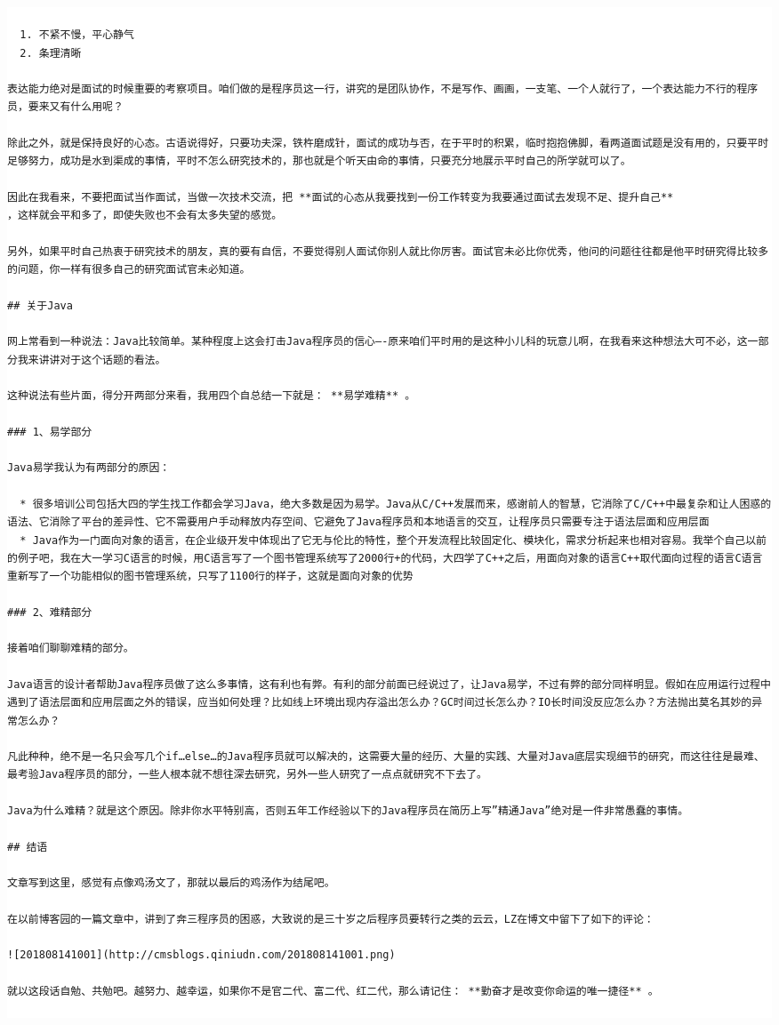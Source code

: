 ~~~~

  1. 不紧不慢，平心静气
  2. 条理清晰

表达能力绝对是面试的时候重要的考察项目。咱们做的是程序员这一行，讲究的是团队协作，不是写作、画画，一支笔、一个人就行了，一个表达能力不行的程序员，要来又有什么用呢？

除此之外，就是保持良好的心态。古语说得好，只要功夫深，铁杵磨成针，面试的成功与否，在于平时的积累，临时抱抱佛脚，看两道面试题是没有用的，只要平时足够努力，成功是水到渠成的事情，平时不怎么研究技术的，那也就是个听天由命的事情，只要充分地展示平时自己的所学就可以了。

因此在我看来，不要把面试当作面试，当做一次技术交流，把 **面试的心态从我要找到一份工作转变为我要通过面试去发现不足、提升自己**
，这样就会平和多了，即使失败也不会有太多失望的感觉。

另外，如果平时自己热衷于研究技术的朋友，真的要有自信，不要觉得别人面试你别人就比你厉害。面试官未必比你优秀，他问的问题往往都是他平时研究得比较多的问题，你一样有很多自己的研究面试官未必知道。

## 关于Java

网上常看到一种说法：Java比较简单。某种程度上这会打击Java程序员的信心—-原来咱们平时用的是这种小儿科的玩意儿啊，在我看来这种想法大可不必，这一部分我来讲讲对于这个话题的看法。

这种说法有些片面，得分开两部分来看，我用四个自总结一下就是： **易学难精** 。

### 1、易学部分

Java易学我认为有两部分的原因：

  * 很多培训公司包括大四的学生找工作都会学习Java，绝大多数是因为易学。Java从C/C++发展而来，感谢前人的智慧，它消除了C/C++中最复杂和让人困惑的语法、它消除了平台的差异性、它不需要用户手动释放内存空间、它避免了Java程序员和本地语言的交互，让程序员只需要专注于语法层面和应用层面
  * Java作为一门面向对象的语言，在企业级开发中体现出了它无与伦比的特性，整个开发流程比较固定化、模块化，需求分析起来也相对容易。我举个自己以前的例子吧，我在大一学习C语言的时候，用C语言写了一个图书管理系统写了2000行+的代码，大四学了C++之后，用面向对象的语言C++取代面向过程的语言C语言重新写了一个功能相似的图书管理系统，只写了1100行的样子，这就是面向对象的优势

### 2、难精部分

接着咱们聊聊难精的部分。

Java语言的设计者帮助Java程序员做了这么多事情，这有利也有弊。有利的部分前面已经说过了，让Java易学，不过有弊的部分同样明显。假如在应用运行过程中遇到了语法层面和应用层面之外的错误，应当如何处理？比如线上环境出现内存溢出怎么办？GC时间过长怎么办？IO长时间没反应怎么办？方法抛出莫名其妙的异常怎么办？

凡此种种，绝不是一名只会写几个if…else…的Java程序员就可以解决的，这需要大量的经历、大量的实践、大量对Java底层实现细节的研究，而这往往是最难、最考验Java程序员的部分，一些人根本就不想往深去研究，另外一些人研究了一点点就研究不下去了。

Java为什么难精？就是这个原因。除非你水平特别高，否则五年工作经验以下的Java程序员在简历上写”精通Java”绝对是一件非常愚蠢的事情。

## 结语

文章写到这里，感觉有点像鸡汤文了，那就以最后的鸡汤作为结尾吧。

在以前博客园的一篇文章中，讲到了奔三程序员的困惑，大致说的是三十岁之后程序员要转行之类的云云，LZ在博文中留下了如下的评论：

![201808141001](http://cmsblogs.qiniudn.com/201808141001.png)

就以这段话自勉、共勉吧。越努力、越幸运，如果你不是官二代、富二代、红二代，那么请记住： **勤奋才是改变你命运的唯一捷径** 。

